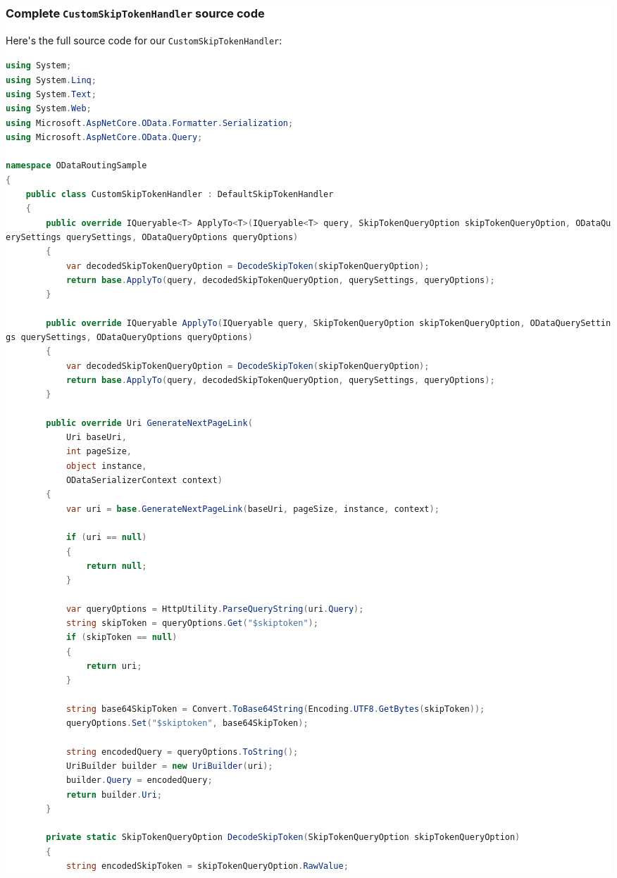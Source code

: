 ### Complete `CustomSkipTokenHandler` source code

Here's the full source code for our `CustomSkipTokenHandler`:

```csharp
using System;
using System.Linq;
using System.Text;
using System.Web;
using Microsoft.AspNetCore.OData.Formatter.Serialization;
using Microsoft.AspNetCore.OData.Query;

namespace ODataRoutingSample
{
    public class CustomSkipTokenHandler : DefaultSkipTokenHandler
    {
        public override IQueryable<T> ApplyTo<T>(IQueryable<T> query, SkipTokenQueryOption skipTokenQueryOption, ODataQuerySettings querySettings, ODataQueryOptions queryOptions)
        {
            var decodedSkipTokenQueryOption = DecodeSkipToken(skipTokenQueryOption);
            return base.ApplyTo(query, decodedSkipTokenQueryOption, querySettings, queryOptions);
        }

        public override IQueryable ApplyTo(IQueryable query, SkipTokenQueryOption skipTokenQueryOption, ODataQuerySettings querySettings, ODataQueryOptions queryOptions)
        {
            var decodedSkipTokenQueryOption = DecodeSkipToken(skipTokenQueryOption);
            return base.ApplyTo(query, decodedSkipTokenQueryOption, querySettings, queryOptions);
        }

        public override Uri GenerateNextPageLink(
            Uri baseUri,
            int pageSize,
            object instance,
            ODataSerializerContext context)
        {
            var uri = base.GenerateNextPageLink(baseUri, pageSize, instance, context);

            if (uri == null)
            {
                return null;
            }

            var queryOptions = HttpUtility.ParseQueryString(uri.Query);
            string skipToken = queryOptions.Get("$skiptoken");
            if (skipToken == null)
            {
                return uri;
            }

            string base64SkipToken = Convert.ToBase64String(Encoding.UTF8.GetBytes(skipToken));
            queryOptions.Set("$skiptoken", base64SkipToken);

            string encodedQuery = queryOptions.ToString();
            UriBuilder builder = new UriBuilder(uri);
            builder.Query = encodedQuery;
            return builder.Uri;
        }

        private static SkipTokenQueryOption DecodeSkipToken(SkipTokenQueryOption skipTokenQueryOption)
        {
            string encodedSkipToken = skipTokenQueryOption.RawValue;
```